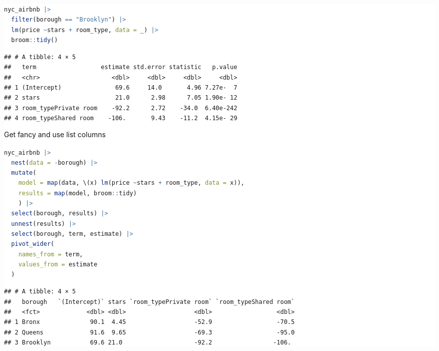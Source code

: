 ``` r
nyc_airbnb |>
  filter(borough == "Brooklyn") |>
  lm(price ~stars + room_type, data = _) |>
  broom::tidy()
```

    ## # A tibble: 4 × 5
    ##   term                  estimate std.error statistic   p.value
    ##   <chr>                    <dbl>     <dbl>     <dbl>     <dbl>
    ## 1 (Intercept)               69.6     14.0       4.96 7.27e-  7
    ## 2 stars                     21.0      2.98      7.05 1.90e- 12
    ## 3 room_typePrivate room    -92.2      2.72    -34.0  6.40e-242
    ## 4 room_typeShared room    -106.       9.43    -11.2  4.15e- 29

Get fancy and use list columns

``` r
nyc_airbnb |>
  nest(data = -borough) |>
  mutate(
    model = map(data, \(x) lm(price ~stars + room_type, data = x)),
    results = map(model, broom::tidy)
    ) |>
  select(borough, results) |>
  unnest(results) |>
  select(borough, term, estimate) |>
  pivot_wider(
    names_from = term,
    values_from = estimate
  )
```

    ## # A tibble: 4 × 5
    ##   borough   `(Intercept)` stars `room_typePrivate room` `room_typeShared room`
    ##   <fct>             <dbl> <dbl>                   <dbl>                  <dbl>
    ## 1 Bronx              90.1  4.45                   -52.9                  -70.5
    ## 2 Queens             91.6  9.65                   -69.3                  -95.0
    ## 3 Brooklyn           69.6 21.0                    -92.2                 -106. 